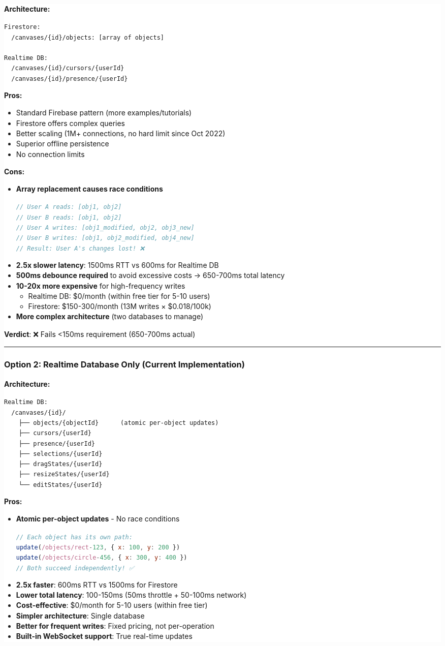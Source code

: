 **Architecture:**
```
Firestore:
  /canvases/{id}/objects: [array of objects]

Realtime DB:
  /canvases/{id}/cursors/{userId}
  /canvases/{id}/presence/{userId}
```

**Pros:**
- Standard Firebase pattern (more examples/tutorials)
- Firestore offers complex queries
- Better scaling (1M+ connections, no hard limit since Oct 2022)
- Superior offline persistence
- No connection limits

**Cons:**
- **Array replacement causes race conditions**
  ```javascript
  // User A reads: [obj1, obj2]
  // User B reads: [obj1, obj2]
  // User A writes: [obj1_modified, obj2, obj3_new]
  // User B writes: [obj1, obj2_modified, obj4_new]
  // Result: User A's changes lost! ❌
  ```
- **2.5x slower latency**: 1500ms RTT vs 600ms for Realtime DB
- **500ms debounce required** to avoid excessive costs → 650-700ms total latency
- **10-20x more expensive** for high-frequency writes
  - Realtime DB: $0/month (within free tier for 5-10 users)
  - Firestore: $150-300/month (13M writes × $0.018/100k)
- **More complex architecture** (two databases to manage)

**Verdict**: ❌ Fails <150ms requirement (650-700ms actual)

---

### Option 2: Realtime Database Only (Current Implementation)

**Architecture:**
```
Realtime DB:
  /canvases/{id}/
    ├── objects/{objectId}      (atomic per-object updates)
    ├── cursors/{userId}
    ├── presence/{userId}
    ├── selections/{userId}
    ├── dragStates/{userId}
    ├── resizeStates/{userId}
    └── editStates/{userId}
```

**Pros:**
- **Atomic per-object updates** - No race conditions
  ```javascript
  // Each object has its own path:
  update(/objects/rect-123, { x: 100, y: 200 })
  update(/objects/circle-456, { x: 300, y: 400 })
  // Both succeed independently! ✅
  ```
- **2.5x faster**: 600ms RTT vs 1500ms for Firestore
- **Lower total latency**: 100-150ms (50ms throttle + 50-100ms network)
- **Cost-effective**: $0/month for 5-10 users (within free tier)
- **Simpler architecture**: Single database
- **Better for frequent writes**: Fixed pricing, not per-operation
- **Built-in WebSocket support**: True real-time updates
